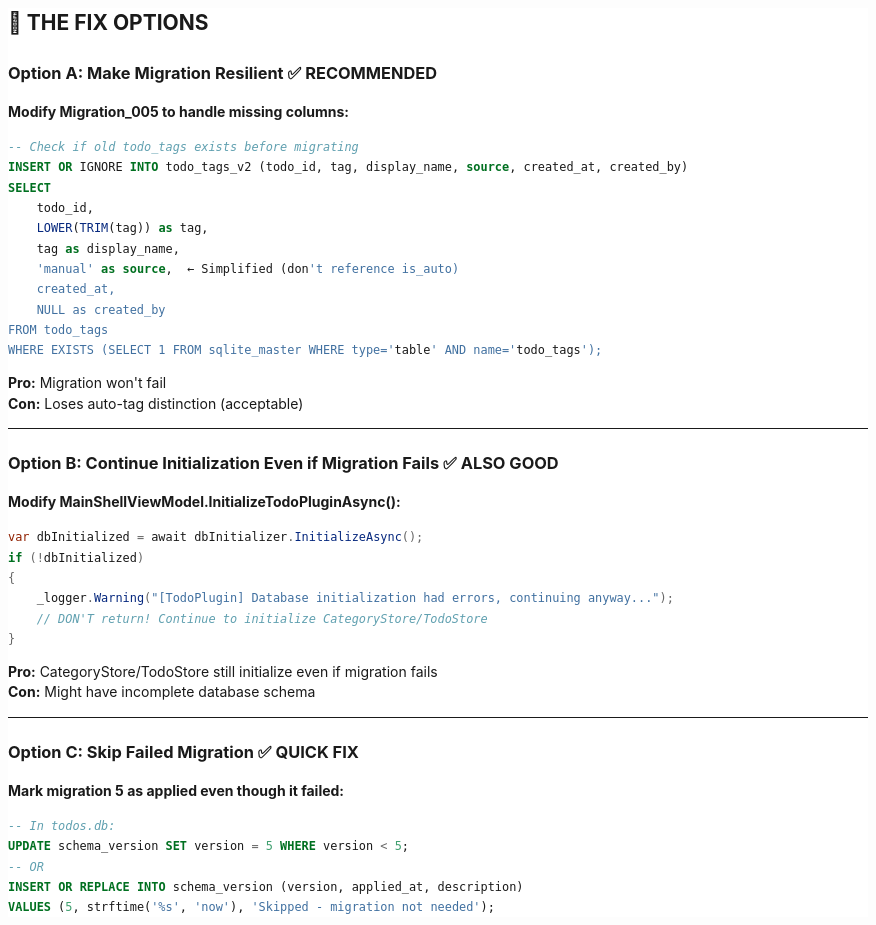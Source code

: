 
## 🔧 **THE FIX OPTIONS**

### **Option A: Make Migration Resilient** ✅ RECOMMENDED

**Modify Migration_005 to handle missing columns:**

```sql
-- Check if old todo_tags exists before migrating
INSERT OR IGNORE INTO todo_tags_v2 (todo_id, tag, display_name, source, created_at, created_by)
SELECT 
    todo_id,
    LOWER(TRIM(tag)) as tag,
    tag as display_name,
    'manual' as source,  ← Simplified (don't reference is_auto)
    created_at,
    NULL as created_by
FROM todo_tags
WHERE EXISTS (SELECT 1 FROM sqlite_master WHERE type='table' AND name='todo_tags');
```

**Pro:** Migration won't fail  
**Con:** Loses auto-tag distinction (acceptable)

---

### **Option B: Continue Initialization Even if Migration Fails** ✅ ALSO GOOD

**Modify MainShellViewModel.InitializeTodoPluginAsync():**

```csharp
var dbInitialized = await dbInitializer.InitializeAsync();
if (!dbInitialized)
{
    _logger.Warning("[TodoPlugin] Database initialization had errors, continuing anyway...");
    // DON'T return! Continue to initialize CategoryStore/TodoStore
}
```

**Pro:** CategoryStore/TodoStore still initialize even if migration fails  
**Con:** Might have incomplete database schema

---

### **Option C: Skip Failed Migration** ✅ QUICK FIX

**Mark migration 5 as applied even though it failed:**

```sql
-- In todos.db:
UPDATE schema_version SET version = 5 WHERE version < 5;
-- OR
INSERT OR REPLACE INTO schema_version (version, applied_at, description)
VALUES (5, strftime('%s', 'now'), 'Skipped - migration not needed');
```
